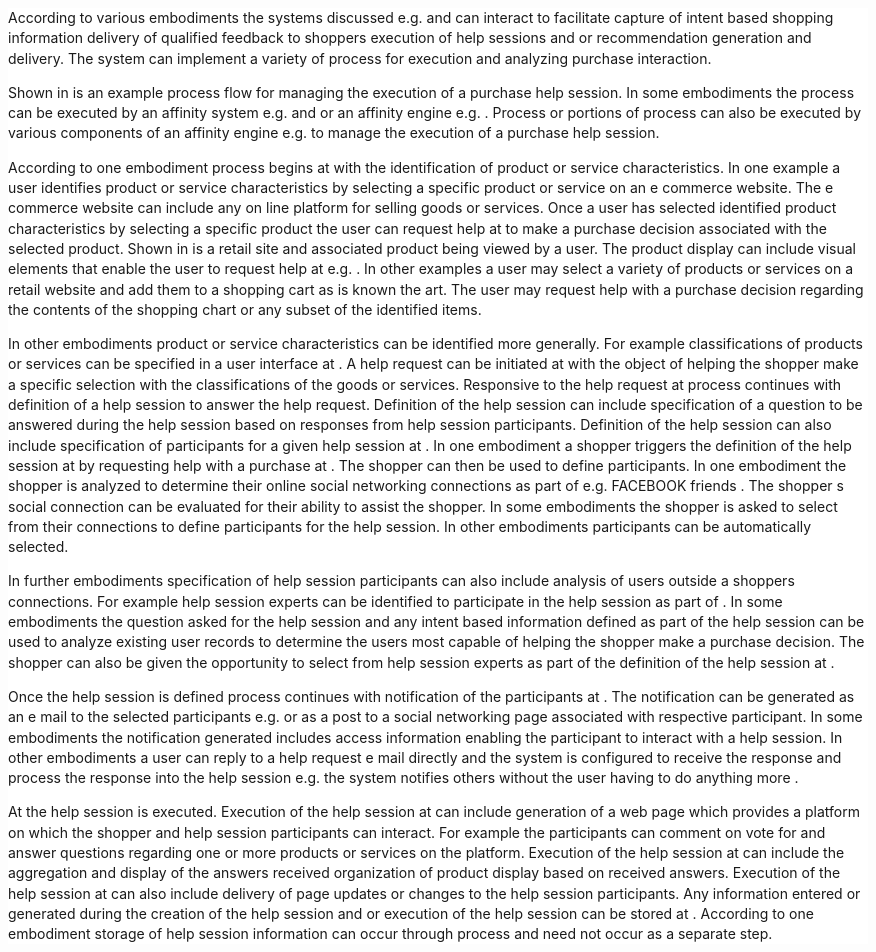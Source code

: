 According to various embodiments the systems discussed e.g. and can interact to facilitate capture of intent based shopping information delivery of qualified feedback to shoppers execution of help sessions and or recommendation generation and delivery. The system can implement a variety of process for execution and analyzing purchase interaction.

Shown in is an example process flow for managing the execution of a purchase help session. In some embodiments the process can be executed by an affinity system e.g. and or an affinity engine e.g. . Process or portions of process can also be executed by various components of an affinity engine e.g. to manage the execution of a purchase help session.

According to one embodiment process begins at with the identification of product or service characteristics. In one example a user identifies product or service characteristics by selecting a specific product or service on an e commerce website. The e commerce website can include any on line platform for selling goods or services. Once a user has selected identified product characteristics by selecting a specific product the user can request help at to make a purchase decision associated with the selected product. Shown in is a retail site and associated product being viewed by a user. The product display can include visual elements that enable the user to request help at e.g. . In other examples a user may select a variety of products or services on a retail website and add them to a shopping cart as is known the art. The user may request help with a purchase decision regarding the contents of the shopping chart or any subset of the identified items.

In other embodiments product or service characteristics can be identified more generally. For example classifications of products or services can be specified in a user interface at . A help request can be initiated at with the object of helping the shopper make a specific selection with the classifications of the goods or services. Responsive to the help request at process continues with definition of a help session to answer the help request. Definition of the help session can include specification of a question to be answered during the help session based on responses from help session participants. Definition of the help session can also include specification of participants for a given help session at . In one embodiment a shopper triggers the definition of the help session at by requesting help with a purchase at . The shopper can then be used to define participants. In one embodiment the shopper is analyzed to determine their online social networking connections as part of e.g. FACEBOOK friends . The shopper s social connection can be evaluated for their ability to assist the shopper. In some embodiments the shopper is asked to select from their connections to define participants for the help session. In other embodiments participants can be automatically selected.

In further embodiments specification of help session participants can also include analysis of users outside a shoppers connections. For example help session experts can be identified to participate in the help session as part of . In some embodiments the question asked for the help session and any intent based information defined as part of the help session can be used to analyze existing user records to determine the users most capable of helping the shopper make a purchase decision. The shopper can also be given the opportunity to select from help session experts as part of the definition of the help session at .

Once the help session is defined process continues with notification of the participants at . The notification can be generated as an e mail to the selected participants e.g. or as a post to a social networking page associated with respective participant. In some embodiments the notification generated includes access information enabling the participant to interact with a help session. In other embodiments a user can reply to a help request e mail directly and the system is configured to receive the response and process the response into the help session e.g. the system notifies others without the user having to do anything more .

At the help session is executed. Execution of the help session at can include generation of a web page which provides a platform on which the shopper and help session participants can interact. For example the participants can comment on vote for and answer questions regarding one or more products or services on the platform. Execution of the help session at can include the aggregation and display of the answers received organization of product display based on received answers. Execution of the help session at can also include delivery of page updates or changes to the help session participants. Any information entered or generated during the creation of the help session and or execution of the help session can be stored at . According to one embodiment storage of help session information can occur through process and need not occur as a separate step.
